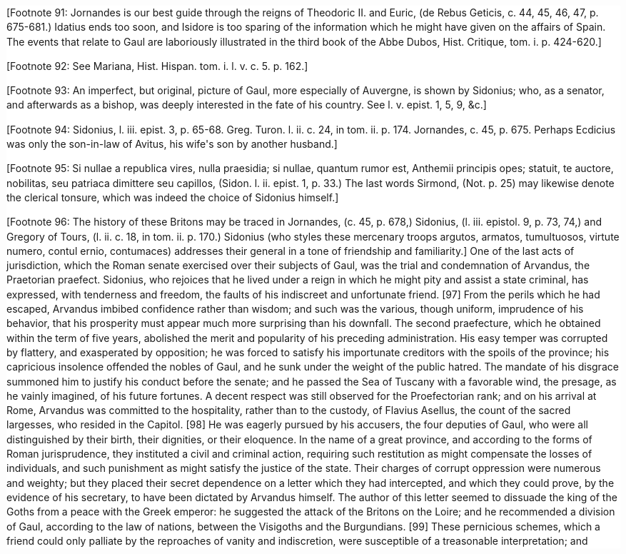 [Footnote 91: Jornandes is our best guide through the reigns of
Theodoric II. and Euric, (de Rebus Geticis, c. 44, 45, 46, 47, p.
675-681.) Idatius ends too soon, and Isidore is too sparing of the
information which he might have given on the affairs of Spain. The
events that relate to Gaul are laboriously illustrated in the third book
of the Abbe Dubos, Hist. Critique, tom. i. p. 424-620.]

[Footnote 92: See Mariana, Hist. Hispan. tom. i. l. v. c. 5. p. 162.]

[Footnote 93: An imperfect, but original, picture of Gaul, more
especially of Auvergne, is shown by Sidonius; who, as a senator,
and afterwards as a bishop, was deeply interested in the fate of his
country. See l. v. epist. 1, 5, 9, &c.]

[Footnote 94: Sidonius, l. iii. epist. 3, p. 65-68. Greg. Turon. l. ii.
c. 24, in tom. ii. p. 174. Jornandes, c. 45, p. 675. Perhaps Ecdicius
was only the son-in-law of Avitus, his wife's son by another husband.]

[Footnote 95: Si nullae a republica vires, nulla praesidia; si nullae,
quantum rumor est, Anthemii principis opes; statuit, te auctore,
nobilitas, seu patriaca dimittere seu capillos, (Sidon. l. ii. epist.
1, p. 33.) The last words Sirmond, (Not. p. 25) may likewise denote the
clerical tonsure, which was indeed the choice of Sidonius himself.]

[Footnote 96: The history of these Britons may be traced in Jornandes,
(c. 45, p. 678,) Sidonius, (l. iii. epistol. 9, p. 73, 74,) and Gregory
of Tours, (l. ii. c. 18, in tom. ii. p. 170.) Sidonius (who styles these
mercenary troops argutos, armatos, tumultuosos, virtute numero, contul
ernio, contumaces) addresses their general in a tone of friendship and
familiarity.] One of the last acts of jurisdiction, which the Roman
senate exercised over their subjects of Gaul, was the trial and
condemnation of Arvandus, the Praetorian praefect. Sidonius, who
rejoices that he lived under a reign in which he might pity and assist
a state criminal, has expressed, with tenderness and freedom, the faults
of his indiscreet and unfortunate friend. [97] From the perils which he
had escaped, Arvandus imbibed confidence rather than wisdom; and such
was the various, though uniform, imprudence of his behavior, that his
prosperity must appear much more surprising than his downfall. The
second praefecture, which he obtained within the term of five years,
abolished the merit and popularity of his preceding administration. His
easy temper was corrupted by flattery, and exasperated by opposition; he
was forced to satisfy his importunate creditors with the spoils of the
province; his capricious insolence offended the nobles of Gaul, and he
sunk under the weight of the public hatred. The mandate of his disgrace
summoned him to justify his conduct before the senate; and he passed
the Sea of Tuscany with a favorable wind, the presage, as he vainly
imagined, of his future fortunes. A decent respect was still observed
for the Proefectorian rank; and on his arrival at Rome, Arvandus was
committed to the hospitality, rather than to the custody, of Flavius
Asellus, the count of the sacred largesses, who resided in the Capitol.
[98] He was eagerly pursued by his accusers, the four deputies of Gaul,
who were all distinguished by their birth, their dignities, or their
eloquence. In the name of a great province, and according to the forms
of Roman jurisprudence, they instituted a civil and criminal
action, requiring such restitution as might compensate the losses of
individuals, and such punishment as might satisfy the justice of the
state. Their charges of corrupt oppression were numerous and weighty;
but they placed their secret dependence on a letter which they had
intercepted, and which they could prove, by the evidence of his
secretary, to have been dictated by Arvandus himself. The author of this
letter seemed to dissuade the king of the Goths from a peace with the
Greek emperor: he suggested the attack of the Britons on the Loire;
and he recommended a division of Gaul, according to the law of nations,
between the Visigoths and the Burgundians. [99] These pernicious
schemes, which a friend could only palliate by the reproaches of vanity
and indiscretion, were susceptible of a treasonable interpretation; and